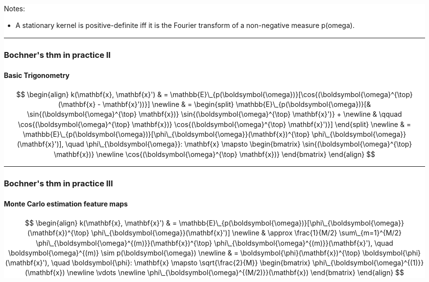 Notes:
- A stationary kernel is positive-definite iff it is the Fourier transform of a non-negative measure p(omega).

----

### Bochner's thm in practice II

#### Basic Trigonometry

$$
\begin{align}
k(\mathbf{x}, \mathbf{x}') & =
\mathbb{E}\_{p(\boldsymbol{\omega})}[\cos{(\boldsymbol{\omega}^{\top}(\mathbf{x} - \mathbf{x}'))}] \newline & =
\begin{split}
\mathbb{E}\_{p(\boldsymbol{\omega})}[& \sin{(\boldsymbol{\omega}^{\top} \mathbf{x})} \sin{(\boldsymbol{\omega}^{\top} \mathbf{x}')} + \newline
                                     & \qquad \cos{(\boldsymbol{\omega}^{\top} \mathbf{x})} \cos{(\boldsymbol{\omega}^{\top} \mathbf{x}')}] 
\end{split} \newline & =
\mathbb{E}\_{p(\boldsymbol{\omega})}[\phi\_{\boldsymbol{\omega}}(\mathbf{x})^{\top} \phi\_{\boldsymbol{\omega}}(\mathbf{x}')], 
\quad \phi\_{\boldsymbol{\omega}}: \mathbf{x} \mapsto 
\begin{bmatrix} 
  \sin{(\boldsymbol{\omega}^{\top} \mathbf{x})} 
  \newline 
  \cos{(\boldsymbol{\omega}^{\top} \mathbf{x})}
\end{bmatrix}
\end{align}
$$

----

### Bochner's thm in practice III

#### Monte Carlo estimation feature maps

$$
\begin{align}
k(\mathbf{x}, \mathbf{x}') & =
\mathbb{E}\_{p(\boldsymbol{\omega})}[\phi\_{\boldsymbol{\omega}}(\mathbf{x})^{\top} \phi\_{\boldsymbol{\omega}}(\mathbf{x}')] \newline & \approx
\frac{1}{M/2} \sum\_{m=1}^{M/2} \phi\_{\boldsymbol{\omega}^{(m)}}(\mathbf{x})^{\top} \phi\_{\boldsymbol{\omega}^{(m)}}(\mathbf{x}'), 
  \quad \boldsymbol{\omega}^{(m)} \sim p(\boldsymbol{\omega}) \newline 
  & = \boldsymbol{\phi}(\mathbf{x})^{\top} \boldsymbol{\phi}(\mathbf{x}'), 
  \quad 
  \boldsymbol{\phi}: \mathbf{x} \mapsto \sqrt{\frac{2}{M}} 
  \begin{bmatrix} 
    \phi\_{\boldsymbol{\omega}^{(1)}}(\mathbf{x})
    \newline 
    \vdots 
    \newline 
    \phi\_{\boldsymbol{\omega}^{(M/2)}}(\mathbf{x})
  \end{bmatrix}
\end{align}
$$
